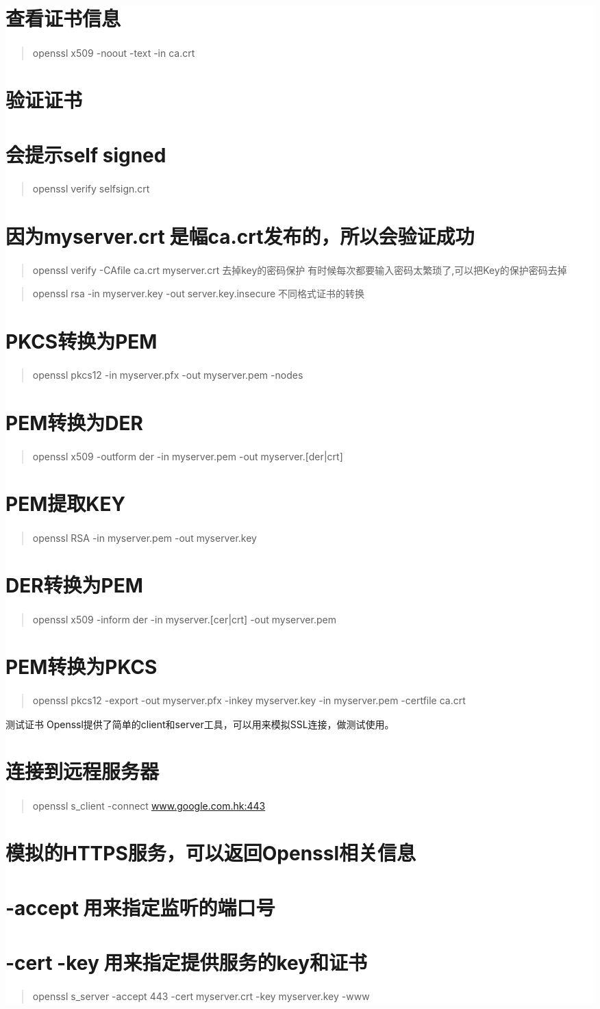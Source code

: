 # 查看证书信息
> openssl x509 -noout -text -in ca.crt

# 验证证书
# 会提示self signed
> openssl verify selfsign.crt

# 因为myserver.crt 是幅ca.crt发布的，所以会验证成功
> openssl verify -CAfile ca.crt myserver.crt
去掉key的密码保护
有时候每次都要输入密码太繁琐了,可以把Key的保护密码去掉

> openssl rsa -in myserver.key -out server.key.insecure
不同格式证书的转换
# PKCS转换为PEM
> openssl pkcs12 -in myserver.pfx -out myserver.pem -nodes

# PEM转换为DER
> openssl x509 -outform der -in myserver.pem -out myserver.[der|crt]

# PEM提取KEY
> openssl RSA -in myserver.pem -out myserver.key

# DER转换为PEM
> openssl x509 -inform der -in myserver.[cer|crt] -out myserver.pem

# PEM转换为PKCS
> openssl pkcs12 -export -out myserver.pfx -inkey myserver.key -in myserver.pem -certfile ca.crt

测试证书
Openssl提供了简单的client和server工具，可以用来模拟SSL连接，做测试使用。

# 连接到远程服务器
> openssl s_client -connect www.google.com.hk:443

# 模拟的HTTPS服务，可以返回Openssl相关信息 
# -accept 用来指定监听的端口号 
# -cert -key 用来指定提供服务的key和证书
> openssl s_server -accept 443 -cert myserver.crt -key myserver.key -www
